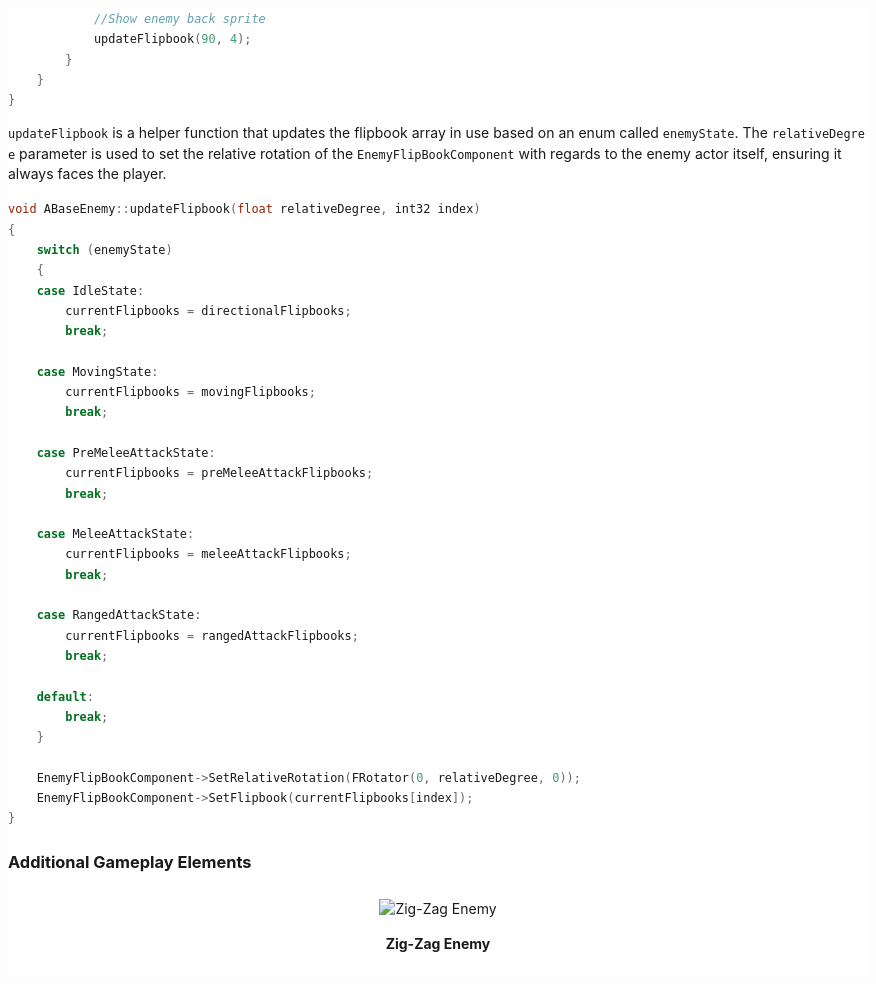 ```cpp
			//Show enemy back sprite
			updateFlipbook(90, 4);
		}
	}
}
```

`updateFlipbook` is a helper function that updates the flipbook array in use based on an enum called `enemyState`. 
The `relativeDegree` parameter is used to set the relative rotation of the `EnemyFlipBookComponent` with regards to the enemy actor itself, ensuring it always faces the player.  

```cpp
void ABaseEnemy::updateFlipbook(float relativeDegree, int32 index)
{
	switch (enemyState)
	{
	case IdleState:
		currentFlipbooks = directionalFlipbooks;
		break;

	case MovingState:
		currentFlipbooks = movingFlipbooks;
		break;

	case PreMeleeAttackState:
		currentFlipbooks = preMeleeAttackFlipbooks;
		break;

	case MeleeAttackState:
		currentFlipbooks = meleeAttackFlipbooks;
		break;

	case RangedAttackState:
		currentFlipbooks = rangedAttackFlipbooks;
		break;

	default:
		break;
	}

	EnemyFlipBookComponent->SetRelativeRotation(FRotator(0, relativeDegree, 0));
	EnemyFlipBookComponent->SetFlipbook(currentFlipbooks[index]);
}
```

### Additional Gameplay Elements

<div align="center">

  <div style="display: inline-block; width: 45%; margin: 1%;">
    <img src="https://media.giphy.com/media/ugq4uRhIgsFqdZ1xdy/giphy.gif" width="100%" alt="Zig-Zag Enemy" />
    <p><strong>Zig-Zag Enemy</strong></p>
  </div>
